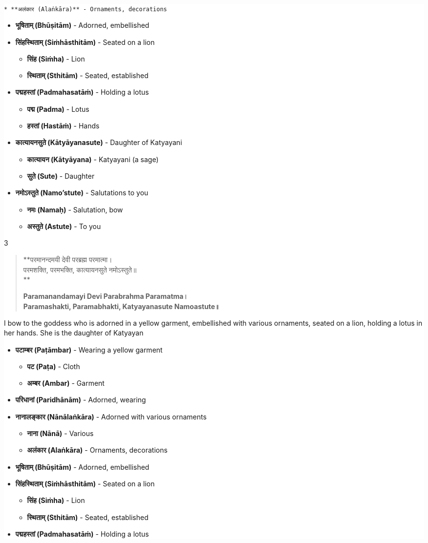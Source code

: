     * **अलंकार (Alaṅkāra)** - Ornaments, decorations
        
* **भूषिताम् (Bhūṣitām)** - Adorned, embellished
    
* **सिंहस्थिताम् (Siṁhāsthitām)** - Seated on a lion
    
    * **सिंह (Siṁha)** - Lion
        
    * **स्थिताम् (Sthitām)** - Seated, established
        
* **पद्महस्तां (Padmahasatāṁ)** - Holding a lotus
    
    * **पद्म (Padma)** - Lotus
        
    * **हस्तां (Hastāṁ)** - Hands
        
* **कात्यायनसुते (Kātyāyanasute)** - Daughter of Katyayani
    
    * **कात्यायन (Kātyāyana)** - Katyayani (a sage)
        
    * **सुते (Sute)** - Daughter
        
* **नमोऽस्तुते (Namo’stute)** - Salutations to you
    
    * **नमः (Namaḥ)** - Salutation, bow
        
    * **अस्तुते (Astute)** - To you
        

3

> **परमानन्दमयी देवी परब्रह्म परमात्मा।  
> परमशक्ति, परमभक्ति, कात्यायनसुते नमोऽस्तुते॥  
> **
> 
> **Paramanandamayi Devi Parabrahma Paramatma।  
> Paramashakti, Paramabhakti, Katyayanasute Namoastute॥**

I bow to the goddess who is adorned in a yellow garment, embellished with various ornaments, seated on a lion, holding a lotus in her hands. She is the daughter of Katyayan

* **पटाम्बर (Paṭāmbar)** - Wearing a yellow garment
    
    * **पट (Paṭa)** - Cloth
        
    * **अम्बर (Ambar)** - Garment
        
* **परिधानां (Paridhānām)** - Adorned, wearing
    
* **नानालङ्कार (Nānālaṅkāra)** - Adorned with various ornaments
    
    * **नाना (Nānā)** - Various
        
    * **अलंकार (Alaṅkāra)** - Ornaments, decorations
        
* **भूषिताम् (Bhūṣitām)** - Adorned, embellished
    
* **सिंहस्थिताम् (Siṁhāsthitām)** - Seated on a lion
    
    * **सिंह (Siṁha)** - Lion
        
    * **स्थिताम् (Sthitām)** - Seated, established
        
* **पद्महस्तां (Padmahasatāṁ)** - Holding a lotus
    